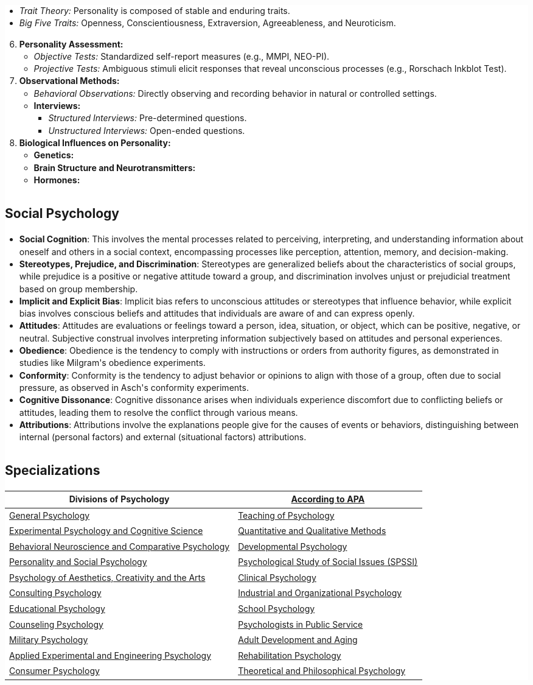    - *Trait Theory:* Personality is composed of stable and enduring traits.
   - *Big Five Traits:* Openness, Conscientiousness, Extraversion, Agreeableness, and Neuroticism.
6. **Personality Assessment:**
   - *Objective Tests:* Standardized self-report measures (e.g., MMPI, NEO-PI).
   - *Projective Tests:* Ambiguous stimuli elicit responses that reveal unconscious processes (e.g., Rorschach Inkblot Test).
7. **Observational Methods:**
   - *Behavioral Observations:* Directly observing and recording behavior in natural or controlled settings.
   - **Interviews:**
     - *Structured Interviews:* Pre-determined questions.
     - *Unstructured Interviews:* Open-ended questions.
8. **Biological Influences on Personality:**
   - **Genetics:**
   - **Brain Structure and Neurotransmitters:**
   - **Hormones:**

## Social Psychology

- **Social Cognition**: This involves the mental processes related to perceiving, interpreting, and understanding information about oneself and others in a social context, encompassing processes like perception, attention, memory, and decision-making.
- **Stereotypes, Prejudice, and Discrimination**: Stereotypes are generalized beliefs about the characteristics of social groups, while prejudice is a positive or negative attitude toward a group, and discrimination involves unjust or prejudicial treatment based on group membership.
- **Implicit and Explicit Bias**: Implicit bias refers to unconscious attitudes or stereotypes that influence behavior, while explicit bias involves conscious beliefs and attitudes that individuals are aware of and can express openly.
- **Attitudes**: Attitudes are evaluations or feelings toward a person, idea, situation, or object, which can be positive, negative, or neutral. Subjective construal involves interpreting information subjectively based on attitudes and personal experiences.
- **Obedience**: Obedience is the tendency to comply with instructions or orders from authority figures, as demonstrated in studies like Milgram's obedience experiments.
- **Conformity**: Conformity is the tendency to adjust behavior or opinions to align with those of a group, often due to social pressure, as observed in Asch's conformity experiments.
- **Cognitive Dissonance**: Cognitive dissonance arises when individuals experience discomfort due to conflicting beliefs or attitudes, leading them to resolve the conflict through various means.
- **Attributions**: Attributions involve the explanations people give for the causes of events or behaviors, distinguishing between internal (personal factors) and external (situational factors) attributions.

## Specializations
| Divisions of Psychology | [According to APA](http://www.apa.org/about/division) | 
| --- | --- | 
| [General Psychology](https://www.apa.org/about/division/div1) | [Teaching of Psychology](https://www.apa.org/about/division/div2) | 
| [Experimental Psychology and Cognitive Science ](https://www.apa.org/about/division/div3) | [Quantitative and Qualitative Methods](https://www.apa.org/about/division/div5) | 
| [Behavioral Neuroscience and Comparative Psychology ](https://www.apa.org/about/division/div6) | [Developmental Psychology](https://www.apa.org/about/division/div7) | 
| [Personality and Social Psychology ](https://www.apa.org/about/division/div8) | [Psychological Study of Social Issues (SPSSI)](https://www.apa.org/about/division/div9) | 
| [Psychology of Aesthetics, Creativity and the Arts ](https://www.apa.org/about/division/div10) | [Clinical Psychology](https://www.apa.org/about/division/div12) | 
| [Consulting Psychology](https://www.apa.org/about/division/div13) | [Industrial and Organizational Psychology](https://www.apa.org/about/division/div14) | 
| [Educational Psychology ](https://www.apa.org/about/division/div15) | [School Psychology](https://www.apa.org/about/division/div16) |
| [Counseling Psychology ](https://www.apa.org/about/division/div17) | [Psychologists in Public Service](https://www.apa.org/about/division/div18) | 
| [Military Psychology ](https://www.apa.org/about/division/div19) | [Adult Development and Aging](https://www.apa.org/about/division/div20) | 
| [Applied Experimental and Engineering Psychology ](https://www.apa.org/about/division/div21) | [Rehabilitation Psychology](https://www.apa.org/about/division/div22) | 
| [Consumer Psychology ](https://www.apa.org/about/division/div23) | [Theoretical and Philosophical Psychology](https://www.apa.org/about/division/div24) | 